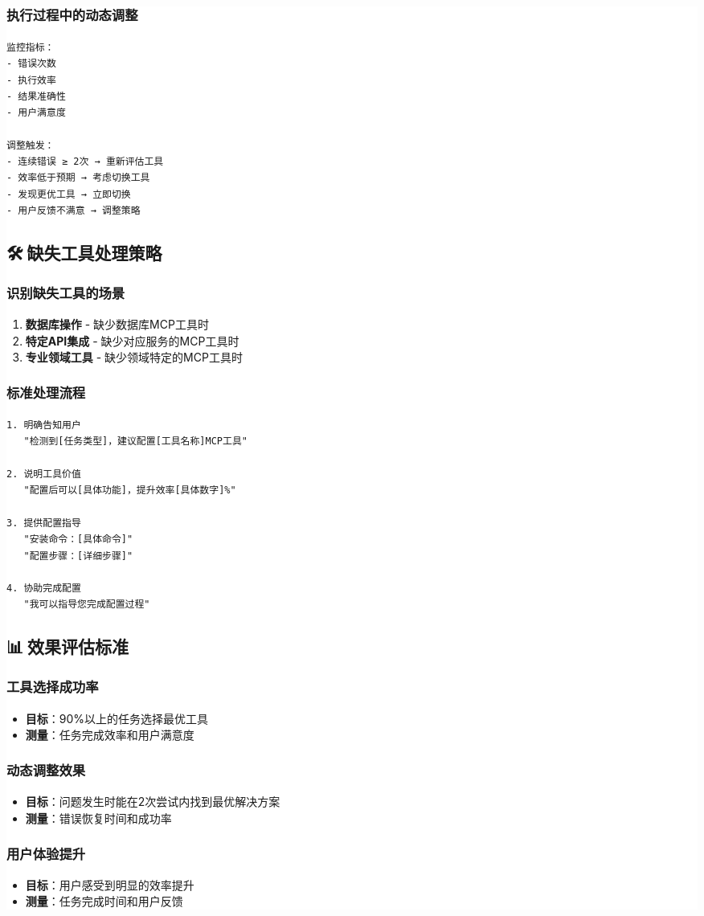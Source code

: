 ### 执行过程中的动态调整
```
监控指标：
- 错误次数
- 执行效率
- 结果准确性
- 用户满意度

调整触发：
- 连续错误 ≥ 2次 → 重新评估工具
- 效率低于预期 → 考虑切换工具
- 发现更优工具 → 立即切换
- 用户反馈不满意 → 调整策略
```

## 🛠️ 缺失工具处理策略

### 识别缺失工具的场景
1. **数据库操作** - 缺少数据库MCP工具时
2. **特定API集成** - 缺少对应服务的MCP工具时
3. **专业领域工具** - 缺少领域特定的MCP工具时

### 标准处理流程
```
1. 明确告知用户
   "检测到[任务类型]，建议配置[工具名称]MCP工具"

2. 说明工具价值
   "配置后可以[具体功能]，提升效率[具体数字]%"

3. 提供配置指导
   "安装命令：[具体命令]"
   "配置步骤：[详细步骤]"

4. 协助完成配置
   "我可以指导您完成配置过程"
```

## 📊 效果评估标准

### 工具选择成功率
- **目标**：90%以上的任务选择最优工具
- **测量**：任务完成效率和用户满意度

### 动态调整效果
- **目标**：问题发生时能在2次尝试内找到最优解决方案
- **测量**：错误恢复时间和成功率

### 用户体验提升
- **目标**：用户感受到明显的效率提升
- **测量**：任务完成时间和用户反馈
